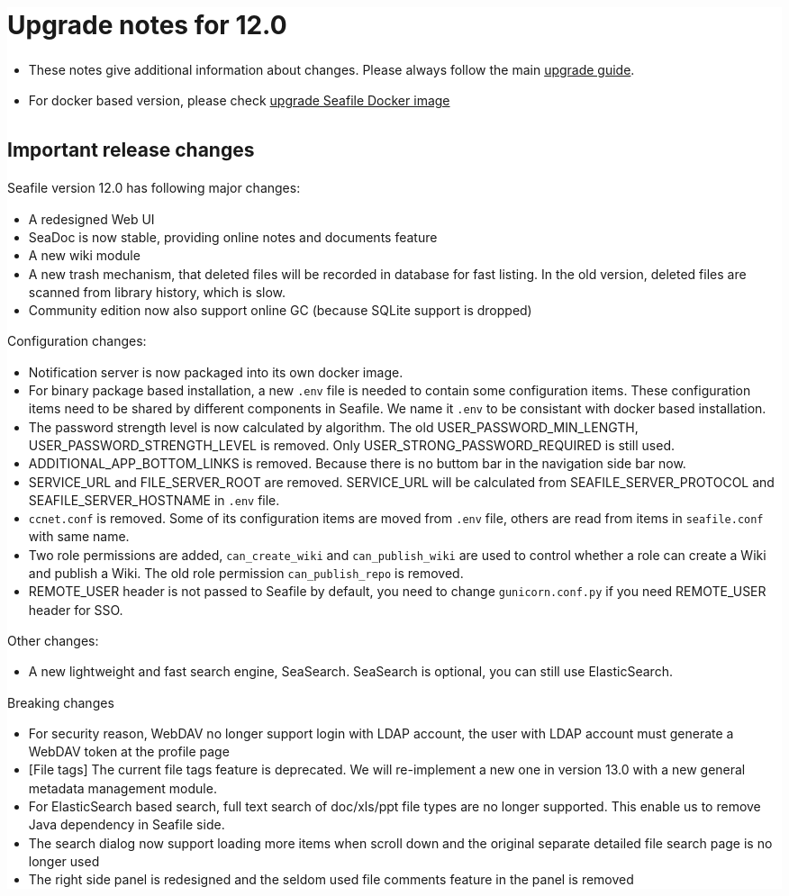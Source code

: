 # Upgrade notes for 12.0

- These notes give additional information about changes.
Please always follow the main [upgrade guide](./upgrade.md).

- For docker based version, please check [upgrade Seafile Docker image](./upgrade_docker.md)

## Important release changes

Seafile version 12.0 has following major changes:

* A redesigned Web UI
* SeaDoc is now stable, providing online notes and documents feature
* A new wiki module
* A new trash mechanism, that deleted files will be recorded in database for fast listing. In the old version, deleted files are scanned from library history, which is slow.
* Community edition now also support online GC (because SQLite support is dropped)


Configuration changes:

* Notification server is now packaged into its own docker image.
* For binary package based installation, a new `.env` file is needed to contain some configuration items. These configuration items need to be shared by different components in Seafile. We name it `.env` to be consistant with docker based installation.
* The password strength level is now calculated by algorithm. The old USER_PASSWORD_MIN_LENGTH, USER_PASSWORD_STRENGTH_LEVEL is removed. Only USER_STRONG_PASSWORD_REQUIRED is still used.
* ADDITIONAL_APP_BOTTOM_LINKS is removed. Because there is no buttom bar in the navigation side bar now.
* SERVICE_URL and FILE_SERVER_ROOT are removed. SERVICE_URL will be calculated from SEAFILE_SERVER_PROTOCOL and SEAFILE_SERVER_HOSTNAME in `.env` file.
* `ccnet.conf` is removed. Some of its configuration items are moved from `.env` file, others are read from items in `seafile.conf` with same name.
* Two role permissions are added, `can_create_wiki` and `can_publish_wiki` are used to control whether a role can create a Wiki and publish a Wiki. The old role permission `can_publish_repo` is removed.
* REMOTE_USER header is not passed to Seafile by default, you need to change `gunicorn.conf.py` if you need REMOTE_USER header for SSO.

Other changes:

* A new lightweight and fast search engine, SeaSearch. SeaSearch is optional, you can still use ElasticSearch.


Breaking changes

* For security reason, WebDAV no longer support login with LDAP account, the user with LDAP account must generate a WebDAV token at the profile page
* [File tags] The current file tags feature is deprecated. We will re-implement a new one in version 13.0 with a new general metadata management module.
* For ElasticSearch based search, full text search of doc/xls/ppt file types are no longer supported. This enable us to remove Java dependency in Seafile side.
* The search dialog now support loading more items when scroll down and the original separate detailed file search page is no longer used
* The right side panel is redesigned and the seldom used file comments feature in the panel is removed
